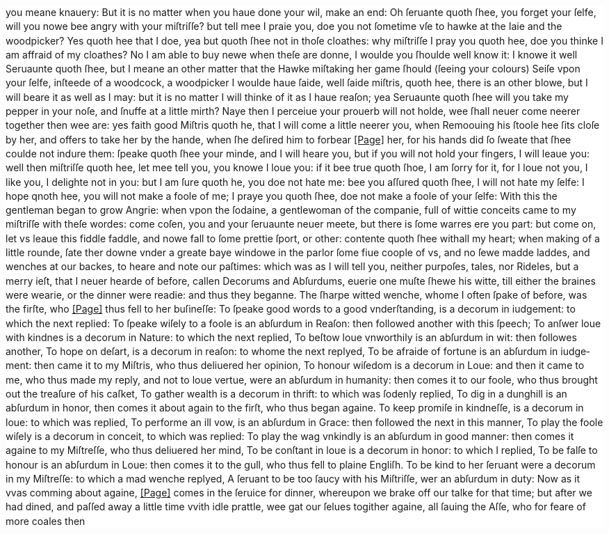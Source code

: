 you meane knauery: But it is no matter when you haue done your wil, make an
end: Oh ſeruante quoth ſhee, you forget your ſelfe, will you nowe bee an­gry
with your miſtriſſe? but tell mee I praie you, doe you not ſometime vſe to
hawke at the Iaie and the woodpicker? Yes quoth hee that I doe, yea but quoth
ſhee not in thoſe cloathes: why miſtriſſe I pray you quoth hee, doe you thinke
I am affraid of my cloathes? No I am able to buy newe when theſe are donne, I
woulde you ſhoulde well know it: I knowe it well Seruaunte quoth ſhee, but I
meane an other matter that the Hawke miſtaking her game ſhould (ſeeing your
colours) Seiſe vpon your ſelfe, inſteede of a woodcock, a woodpicker I woulde
haue ſaide, well ſaide miſtris, quoth hee, there is an other blowe, but I will
beare it as well as I may: but it is no matter I will thinke of it as I haue
reaſon; yea Seruaunte quoth ſhee will you take my pepper in your noſe, and
ſnuffe at a little mirth? Naye then I perceiue your pro­uerb will not holde,
wee ſhall neuer come neerer together then wee are: yes faith good Miſtris
quoth he, that I will come a little neerer you, when Re­moouing his ſtoole hee
ſits cloſe by her, and offers to take her by the hande, when ſhe deſired him
to forbear [[Page]](http://eebo.chadwyck.com/downloadtiff?vid=4950&page=21)
her, for his hands did ſo ſweate that ſhee coulde not indure them: ſpeake
quoth ſhee your minde, and I will heare you, but if you will not hold your
fingers, I will leaue you: well then miſtriſſe quoth hee, let mee tell you,
you knowe I loue you: if it bee true quoth ſhoe, I am ſorry for it, for I loue
not you, I like you, I delighte not in you: but I am ſure quoth he, you doe
not hate me: bee you aſſured quoth ſhee, I will not hate my ſelfe: I hope
qnoth hee, you will not make a foole of me; I praye you quoth ſhee, doe not
make a foole of your ſelfe: With this the gentleman began to grow Angrie: when
vpon the ſodaine, a gentlewoman of the companie, full of wittie conceits came
to my miſtriſſe with theſe wordes: come coſen, you and your ſeruaunte neuer
meete, but there is ſome warres ere you part: but come on, let vs leaue this
fiddle faddle, and nowe fall to ſome prettie ſport, or other: contente quoth
ſhee withall my heart; when making of a little rounde, ſate ther downe vnder a
greate baye windowe in the parlor ſome fiue coople of vs, and no ſewe madde
laddes, and wen­ches at our backes, to heare and note our paſtimes: which was
as I will tell you, neither purpoſes, tales, nor Rideles, but a merry ieſt,
that I neuer hearde of before, callen Decorums and Abſurdums, euerie one muſte
ſhewe his witte, till either the braines were wearie, or the dinner were
readie: and thus they beganne. The ſharpe witted wenche, whome I often ſpake
of before, was the firſte, who
[[Page]](http://eebo.chadwyck.com/downloadtiff?vid=4950&page=22) thus fell to
her buſineſſe: To ſpeake good words to a good vnderſtanding, is a decorum in
iudgement: to which the next replied: To ſpeake wiſely to a foole is an
abſur­dum in Reaſon: then followed another with this ſpeech; To anſwer loue
with kindnes is a decorum in Nature: to which the next replied, To beſtow loue
vnworthily is an abſurdum in wit: then followes another, To hope on deſart, is
a decorum in reaſon: to whome the next reply­ed, To be afraide of fortune is
an abſurdum in iudge­ment: then came it to my Miſtris, who thus deliuered her
opinion, To honour wiſedom is a decorum in Loue: and then it came to me, who
thus made my reply, and not to loue vertue, were an abſurdum in humanity: then
comes it to our foole, who thus brought out the trea­ſure of his caſket, To
gather wealth is a decorum in thrift: to which was ſodenly replied, To dig in
a dung­hill is an abſurdum in honor, then comes it about again to the firſt,
who thus began againe. To keep promiſe in kindneſſe, is a decorum in loue: to
which was replied, To performe an ill vow, is an abſurdum in Grace: then
fol­lowed the next in this manner, To play the foole wiſe­ly is a decorum in
conceit, to which was replied: To play the wag vnkindly is an abſurdum in good
manner: then comes it againe to my Miſtreſſe, who thus deliuered her mind, To
be conſtant in loue is a decorum in honor: to which I replied, To be falſe to
honour is an abſurdum in Loue: then comes it to the gull, who thus fell to
plaine Engliſh. To be kind to her ſeruant were a deco­rum in my Miſtreſſe: to
which a mad wenche replyed, A ſeruant to be too ſaucy with his Miſtriſſe, wer
an abſur­dum in duty: Now as it vvas comming about againe,
[[Page]](http://eebo.chadwyck.com/downloadtiff?vid=4950&page=22) comes in the
ſeruice for dinner, whereupon we brake off our talke for that time; but after
we had dined, and paſſed away a little time vvith idle prattle, wee gat our
ſelues togither againe, all ſauing the Aſſe, who for feare of more coales then